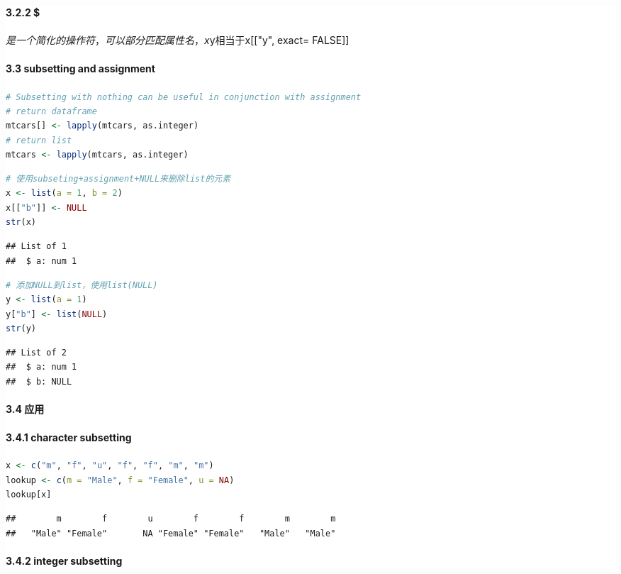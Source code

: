 #### 3.2.2 $

$是一个简化的操作符，可以部分匹配属性名，x$y相当于x[["y", exact= FALSE]]

#### 3.3 subsetting and assignment


```r
# Subsetting with nothing can be useful in conjunction with assignment
# return dataframe
mtcars[] <- lapply(mtcars, as.integer)
# return list
mtcars <- lapply(mtcars, as.integer)
```


```r
# 使用subseting+assignment+NULL来删除list的元素
x <- list(a = 1, b = 2)
x[["b"]] <- NULL
str(x)
```

```
## List of 1
##  $ a: num 1
```

```r
# 添加NULL到list，使用list(NULL)
y <- list(a = 1)
y["b"] <- list(NULL)
str(y)
```

```
## List of 2
##  $ a: num 1
##  $ b: NULL
```

#### 3.4 应用

#### 3.4.1 character subsetting


```r
x <- c("m", "f", "u", "f", "f", "m", "m")
lookup <- c(m = "Male", f = "Female", u = NA)
lookup[x]
```

```
##        m        f        u        f        f        m        m 
##   "Male" "Female"       NA "Female" "Female"   "Male"   "Male"
```

#### 3.4.2 integer subsetting
